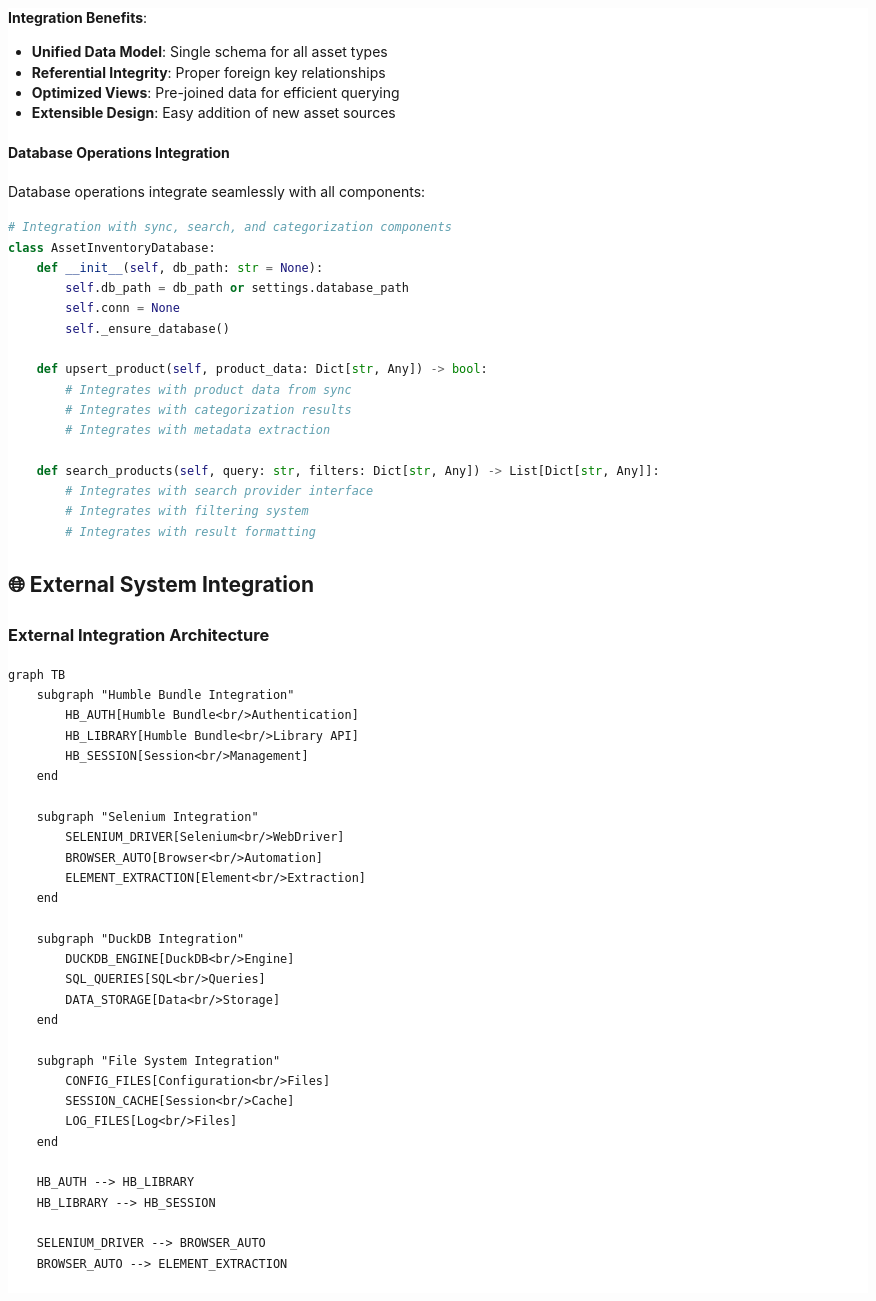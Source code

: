 **Integration Benefits**:
- **Unified Data Model**: Single schema for all asset types
- **Referential Integrity**: Proper foreign key relationships
- **Optimized Views**: Pre-joined data for efficient querying
- **Extensible Design**: Easy addition of new asset sources

#### Database Operations Integration
Database operations integrate seamlessly with all components:

```python
# Integration with sync, search, and categorization components
class AssetInventoryDatabase:
    def __init__(self, db_path: str = None):
        self.db_path = db_path or settings.database_path
        self.conn = None
        self._ensure_database()
    
    def upsert_product(self, product_data: Dict[str, Any]) -> bool:
        # Integrates with product data from sync
        # Integrates with categorization results
        # Integrates with metadata extraction
    
    def search_products(self, query: str, filters: Dict[str, Any]) -> List[Dict[str, Any]]:
        # Integrates with search provider interface
        # Integrates with filtering system
        # Integrates with result formatting
```

## 🌐 External System Integration

### External Integration Architecture

```mermaid
graph TB
    subgraph "Humble Bundle Integration"
        HB_AUTH[Humble Bundle<br/>Authentication]
        HB_LIBRARY[Humble Bundle<br/>Library API]
        HB_SESSION[Session<br/>Management]
    end
    
    subgraph "Selenium Integration"
        SELENIUM_DRIVER[Selenium<br/>WebDriver]
        BROWSER_AUTO[Browser<br/>Automation]
        ELEMENT_EXTRACTION[Element<br/>Extraction]
    end
    
    subgraph "DuckDB Integration"
        DUCKDB_ENGINE[DuckDB<br/>Engine]
        SQL_QUERIES[SQL<br/>Queries]
        DATA_STORAGE[Data<br/>Storage]
    end
    
    subgraph "File System Integration"
        CONFIG_FILES[Configuration<br/>Files]
        SESSION_CACHE[Session<br/>Cache]
        LOG_FILES[Log<br/>Files]
    end
    
    HB_AUTH --> HB_LIBRARY
    HB_LIBRARY --> HB_SESSION
    
    SELENIUM_DRIVER --> BROWSER_AUTO
    BROWSER_AUTO --> ELEMENT_EXTRACTION
    
```